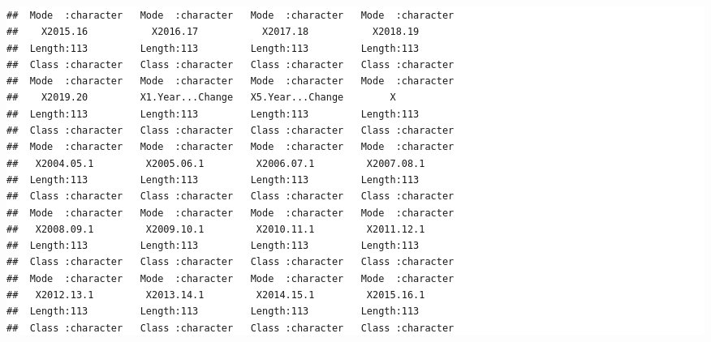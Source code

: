     ##  Mode  :character   Mode  :character   Mode  :character   Mode  :character  
    ##    X2015.16           X2016.17           X2017.18           X2018.19        
    ##  Length:113         Length:113         Length:113         Length:113        
    ##  Class :character   Class :character   Class :character   Class :character  
    ##  Mode  :character   Mode  :character   Mode  :character   Mode  :character  
    ##    X2019.20         X1.Year...Change   X5.Year...Change        X            
    ##  Length:113         Length:113         Length:113         Length:113        
    ##  Class :character   Class :character   Class :character   Class :character  
    ##  Mode  :character   Mode  :character   Mode  :character   Mode  :character  
    ##   X2004.05.1         X2005.06.1         X2006.07.1         X2007.08.1       
    ##  Length:113         Length:113         Length:113         Length:113        
    ##  Class :character   Class :character   Class :character   Class :character  
    ##  Mode  :character   Mode  :character   Mode  :character   Mode  :character  
    ##   X2008.09.1         X2009.10.1         X2010.11.1         X2011.12.1       
    ##  Length:113         Length:113         Length:113         Length:113        
    ##  Class :character   Class :character   Class :character   Class :character  
    ##  Mode  :character   Mode  :character   Mode  :character   Mode  :character  
    ##   X2012.13.1         X2013.14.1         X2014.15.1         X2015.16.1       
    ##  Length:113         Length:113         Length:113         Length:113        
    ##  Class :character   Class :character   Class :character   Class :character  